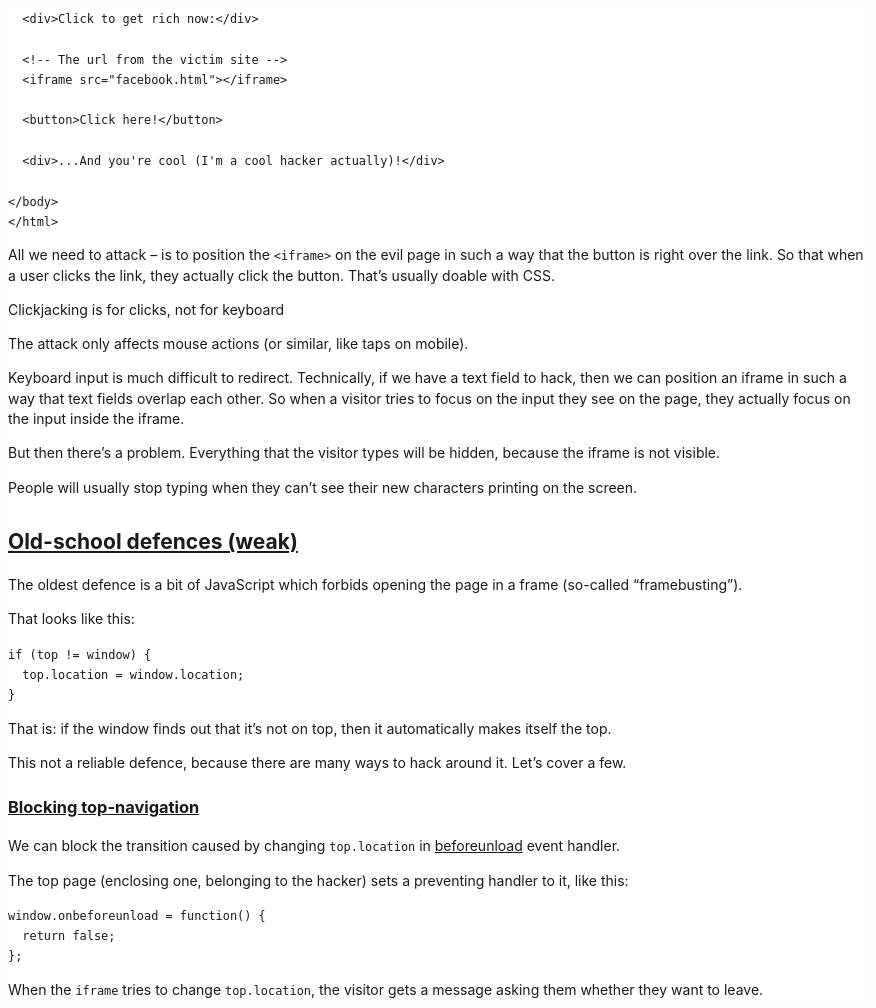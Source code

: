       <div>Click to get rich now:</div>

      <!-- The url from the victim site -->
      <iframe src="facebook.html"></iframe>

      <button>Click here!</button>

      <div>...And you're cool (I'm a cool hacker actually)!</div>

    </body>
    </html>

All we need to attack – is to position the `<iframe>` on the evil page in such a way that the button is right over the link. So that when a user clicks the link, they actually click the button. That’s usually doable with CSS.

<span class="important__type">Clickjacking is for clicks, not for keyboard</span>

The attack only affects mouse actions (or similar, like taps on mobile).

Keyboard input is much difficult to redirect. Technically, if we have a text field to hack, then we can position an iframe in such a way that text fields overlap each other. So when a visitor tries to focus on the input they see on the page, they actually focus on the input inside the iframe.

But then there’s a problem. Everything that the visitor types will be hidden, because the iframe is not visible.

People will usually stop typing when they can’t see their new characters printing on the screen.

<a href="clickjacking.html#old-school-defences-weak" id="old-school-defences-weak" class="main__anchor">Old-school defences (weak)</a>
--------------------------------------------------------------------------------------------------------------------------------------

The oldest defence is a bit of JavaScript which forbids opening the page in a frame (so-called “framebusting”).

That looks like this:

    if (top != window) {
      top.location = window.location;
    }

That is: if the window finds out that it’s not on top, then it automatically makes itself the top.

This not a reliable defence, because there are many ways to hack around it. Let’s cover a few.

### <a href="clickjacking.html#blocking-top-navigation" id="blocking-top-navigation" class="main__anchor">Blocking top-navigation</a>

We can block the transition caused by changing `top.location` in [beforeunload](onload-ondomcontentloaded.html#window.onbeforeunload) event handler.

The top page (enclosing one, belonging to the hacker) sets a preventing handler to it, like this:

    window.onbeforeunload = function() {
      return false;
    };

When the `iframe` tries to change `top.location`, the visitor gets a message asking them whether they want to leave.

